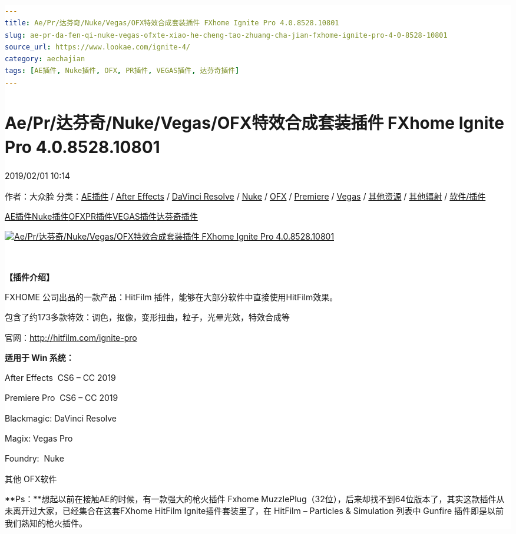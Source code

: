 ```yaml
---
title: Ae/Pr/达芬奇/Nuke/Vegas/OFX特效合成套装插件 FXhome Ignite Pro 4.0.8528.10801
slug: ae-pr-da-fen-qi-nuke-vegas-ofxte-xiao-he-cheng-tao-zhuang-cha-jian-fxhome-ignite-pro-4-0-8528-10801
source_url: https://www.lookae.com/ignite-4/
category: aechajian
tags: [AE插件, Nuke插件, OFX, PR插件, VEGAS插件, 达芬奇插件]
---
```

# Ae/Pr/达芬奇/Nuke/Vegas/OFX特效合成套装插件 FXhome Ignite Pro 4.0.8528.10801

2019/02/01 10:14

作者：大众脸
分类：[AE插件](https://www.lookae.com/after-effects/aechajian/) / [After Effects](https://www.lookae.com/after-effects/) / [DaVinci Resolve](https://www.lookae.com/qitarjcj/resolvezy/) / [Nuke](https://www.lookae.com/qitarjcj/nukezy/) / [OFX](https://www.lookae.com/qitarjcj/ofxzy/) / [Premiere](https://www.lookae.com/qitarjcj/premierezy/) / [Vegas](https://www.lookae.com/qitarjcj/vegaszy/) / [其他资源](https://www.lookae.com/qitarjcj/otherzy/) / [其他辐射](https://www.lookae.com/others/) / [软件/插件](https://www.lookae.com/qitarjcj/)

[AE插件](https://www.lookae.com/tag/ae%e6%8f%92%e4%bb%b6/)[Nuke插件](https://www.lookae.com/tag/nuke%e6%8f%92%e4%bb%b6/)[OFX](https://www.lookae.com/tag/ofx/)[PR插件](https://www.lookae.com/tag/pr%e6%8f%92%e4%bb%b6/)[VEGAS插件](https://www.lookae.com/tag/vegas%e6%8f%92%e4%bb%b6/)[达芬奇插件](https://www.lookae.com/tag/%e8%be%be%e8%8a%ac%e5%a5%87%e6%8f%92%e4%bb%b6/)

[![Ae/Pr/达芬奇/Nuke/Vegas/OFX特效合成套装插件 FXhome Ignite Pro 4.0.8528.10801](https://www.lookae.com/wp-content/uploads/2017/04/FXhome-Ignite-Pro-.jpg "Ae/Pr/达芬奇/Nuke/Vegas/OFX特效合成套装插件 FXhome Ignite Pro 4.0.8528.10801-LookAE.com")](https://www.lookae.com/wp-content/uploads/2017/04/FXhome-Ignite-Pro-.jpg)

﻿

**【插件介绍】**

FXHOME 公司出品的一款产品：HitFilm 插件，能够在大部分软件中直接使用HitFilm效果。

包含了约173多款特效：调色，抠像，变形扭曲，粒子，光晕光效，特效合成等

官网：http://hitfilm.com/ignite-pro

**适用于 Win 系统：**

After Effects  CS6 – CC 2019

Premiere Pro  CS6 – CC 2019

Blackmagic: DaVinci Resolve

Magix: Vegas Pro

Foundry:  Nuke

其他 OFX软件

**Ps：**想起以前在接触AE的时候，有一款强大的枪火插件 Fxhome MuzzlePlug（32位），后来却找不到64位版本了，其实这款插件从未离开过大家，已经集合在这套FXhome HitFilm Ignite插件套装里了，在 HitFilm – Particles & Simulation 列表中 Gunfire 插件即是以前我们熟知的枪火插件。

